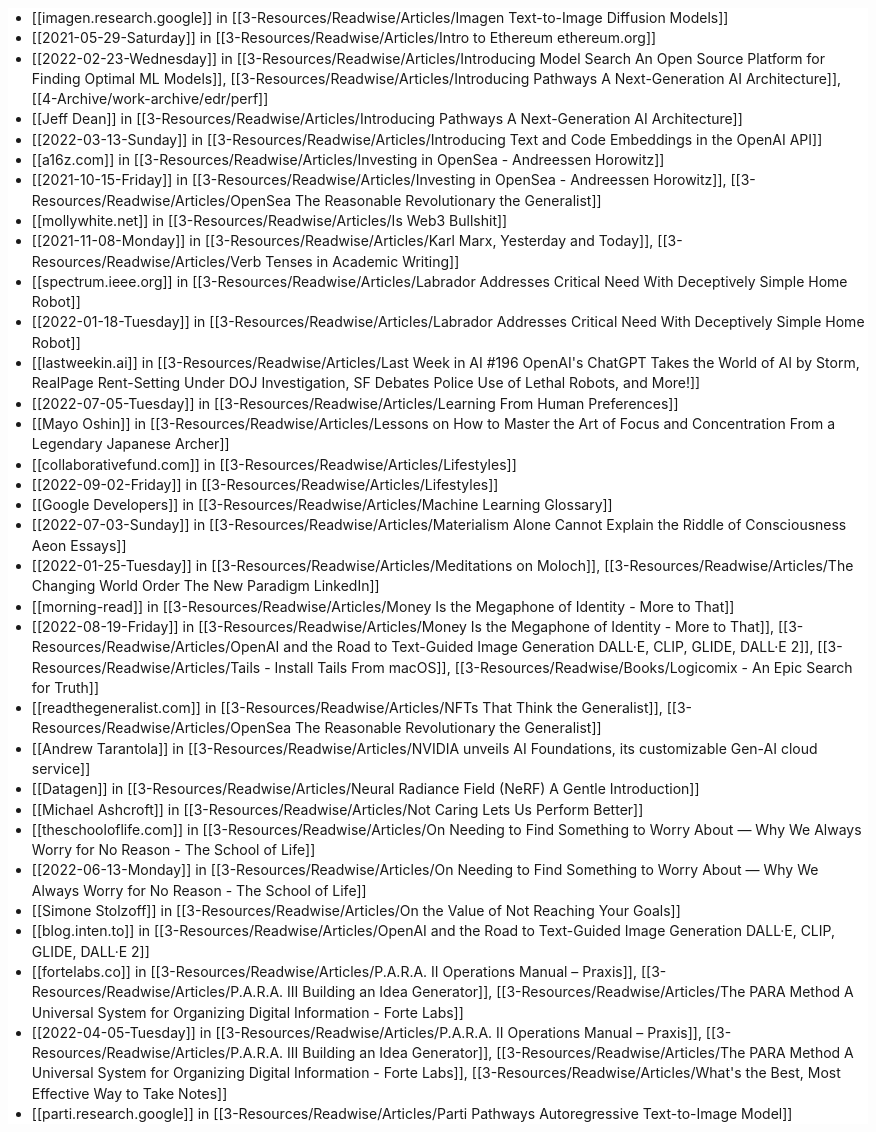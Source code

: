 - [[imagen.research.google]] in [[3-Resources/Readwise/Articles/Imagen Text-to-Image Diffusion Models]]
- [[2021-05-29-Saturday]] in [[3-Resources/Readwise/Articles/Intro to Ethereum  ethereum.org]]
- [[2022-02-23-Wednesday]] in [[3-Resources/Readwise/Articles/Introducing Model Search An Open Source Platform for Finding Optimal ML Models]], [[3-Resources/Readwise/Articles/Introducing Pathways A Next-Generation AI Architecture]], [[4-Archive/work-archive/edr/perf]]
- [[Jeff Dean]] in [[3-Resources/Readwise/Articles/Introducing Pathways A Next-Generation AI Architecture]]
- [[2022-03-13-Sunday]] in [[3-Resources/Readwise/Articles/Introducing Text and Code Embeddings in the OpenAI API]]
- [[a16z.com]] in [[3-Resources/Readwise/Articles/Investing in OpenSea - Andreessen Horowitz]]
- [[2021-10-15-Friday]] in [[3-Resources/Readwise/Articles/Investing in OpenSea - Andreessen Horowitz]], [[3-Resources/Readwise/Articles/OpenSea The Reasonable Revolutionary  the Generalist]]
- [[mollywhite.net]] in [[3-Resources/Readwise/Articles/Is Web3 Bullshit]]
- [[2021-11-08-Monday]] in [[3-Resources/Readwise/Articles/Karl Marx, Yesterday and Today]], [[3-Resources/Readwise/Articles/Verb Tenses in Academic Writing]]
- [[spectrum.ieee.org]] in [[3-Resources/Readwise/Articles/Labrador Addresses Critical Need With Deceptively Simple Home Robot]]
- [[2022-01-18-Tuesday]] in [[3-Resources/Readwise/Articles/Labrador Addresses Critical Need With Deceptively Simple Home Robot]]
- [[lastweekin.ai]] in [[3-Resources/Readwise/Articles/Last Week in AI #196 OpenAI's ChatGPT Takes the World of AI by Storm, RealPage Rent-Setting Under DOJ Investigation, SF Debates Police Use of Lethal Robots, and More!]]
- [[2022-07-05-Tuesday]] in [[3-Resources/Readwise/Articles/Learning From Human Preferences]]
- [[Mayo Oshin]] in [[3-Resources/Readwise/Articles/Lessons on How to Master the Art of Focus and Concentration From a Legendary Japanese Archer]]
- [[collaborativefund.com]] in [[3-Resources/Readwise/Articles/Lifestyles]]
- [[2022-09-02-Friday]] in [[3-Resources/Readwise/Articles/Lifestyles]]
- [[Google Developers]] in [[3-Resources/Readwise/Articles/Machine Learning Glossary]]
- [[2022-07-03-Sunday]] in [[3-Resources/Readwise/Articles/Materialism Alone Cannot Explain the Riddle of Consciousness  Aeon Essays]]
- [[2022-01-25-Tuesday]] in [[3-Resources/Readwise/Articles/Meditations on Moloch]], [[3-Resources/Readwise/Articles/The Changing World Order The New Paradigm  LinkedIn]]
- [[morning-read]] in [[3-Resources/Readwise/Articles/Money Is the Megaphone of Identity - More to That]]
- [[2022-08-19-Friday]] in [[3-Resources/Readwise/Articles/Money Is the Megaphone of Identity - More to That]], [[3-Resources/Readwise/Articles/OpenAI and the Road to Text-Guided Image Generation DALL·E, CLIP, GLIDE, DALL·E 2]], [[3-Resources/Readwise/Articles/Tails - Install Tails From macOS]], [[3-Resources/Readwise/Books/Logicomix - An Epic Search for Truth]]
- [[readthegeneralist.com]] in [[3-Resources/Readwise/Articles/NFTs That Think  the Generalist]], [[3-Resources/Readwise/Articles/OpenSea The Reasonable Revolutionary  the Generalist]]
- [[Andrew Tarantola]] in [[3-Resources/Readwise/Articles/NVIDIA unveils AI Foundations, its customizable Gen-AI cloud service]]
- [[Datagen]] in [[3-Resources/Readwise/Articles/Neural Radiance Field (NeRF) A Gentle Introduction]]
- [[Michael Ashcroft]] in [[3-Resources/Readwise/Articles/Not Caring Lets Us Perform Better]]
- [[theschooloflife.com]] in [[3-Resources/Readwise/Articles/On Needing to Find Something to Worry About — Why We Always Worry for No Reason - The School of Life]]
- [[2022-06-13-Monday]] in [[3-Resources/Readwise/Articles/On Needing to Find Something to Worry About — Why We Always Worry for No Reason - The School of Life]]
- [[Simone Stolzoff]] in [[3-Resources/Readwise/Articles/On the Value of Not Reaching Your Goals]]
- [[blog.inten.to]] in [[3-Resources/Readwise/Articles/OpenAI and the Road to Text-Guided Image Generation DALL·E, CLIP, GLIDE, DALL·E 2]]
- [[fortelabs.co]] in [[3-Resources/Readwise/Articles/P.A.R.A. II Operations Manual – Praxis]], [[3-Resources/Readwise/Articles/P.A.R.A. III Building an Idea Generator]], [[3-Resources/Readwise/Articles/The PARA Method A Universal System for Organizing Digital Information - Forte Labs]]
- [[2022-04-05-Tuesday]] in [[3-Resources/Readwise/Articles/P.A.R.A. II Operations Manual – Praxis]], [[3-Resources/Readwise/Articles/P.A.R.A. III Building an Idea Generator]], [[3-Resources/Readwise/Articles/The PARA Method A Universal System for Organizing Digital Information - Forte Labs]], [[3-Resources/Readwise/Articles/What's the Best, Most Effective Way to Take Notes]]
- [[parti.research.google]] in [[3-Resources/Readwise/Articles/Parti Pathways Autoregressive Text-to-Image Model]]